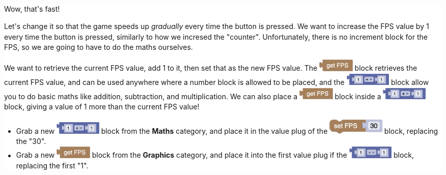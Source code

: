 Wow, that's fast!

Let's change it so that the game speeds up *gradually* every time the button is pressed. We want to increase the FPS value by 1 every time the button is pressed, similarly to how we incresed the "counter". Unfortunately, there is no increment block for the FPS, so we are going to have to do the maths ourselves.

We want to retrieve the current FPS value, add 1 to it, then set that as the new FPS value. The <img src="../../images/editor-blockly-getFPS-block.png" alt="[get FPS]" style="height:1.6em"> block retrieves the current FPS value, and can be used anywhere where a number block is allowed to be placed, and the <img src="../../images/editor-blockly-1plus1-block.png" alt="[1 + 1]" style="height:1.6em"> block allow you to do basic maths like addition, subtraction, and multiplication. We can also place a <img src="../../images/editor-blockly-getFPS-block.png" alt="[get FPS]" style="height:1.6em"> block inside a <img src="../../images/editor-blockly-1plus1-block.png" alt="[1 + 1]" style="height:1.6em"> block, giving a value of 1 more than the current FPS value!

* Grab a new <img src="../../images/editor-blockly-1plus1-block.png" alt="[1 + 1]" style="height:1.6em"> block from the **Maths** category, and place it in the value plug of the <img src="../../images/editor-blockly-setFPS-block.png" alt="set FPS" style="height:2.0em"> block, replacing the "30".
* Grab a new <img src="../../images/editor-blockly-getFPS-block.png" alt="[get FPS]" style="height:1.6em"> block from the **Graphics** category, and place it into the first value plug if the <img src="../../images/editor-blockly-1plus1-block.png" alt="[1 + 1]" style="height:1.6em"> block, replacing the first "1".

<center>